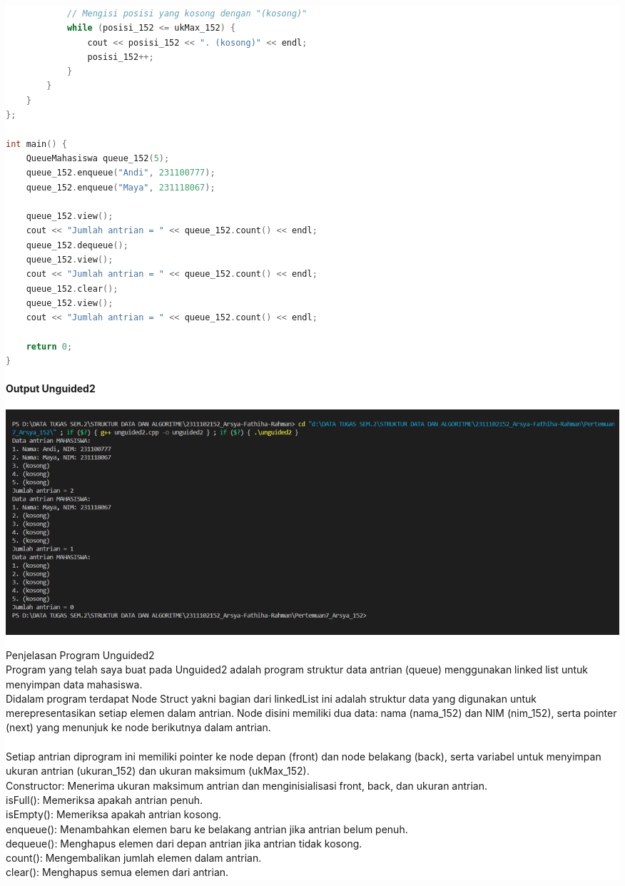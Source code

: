 ```C++ 
            // Mengisi posisi yang kosong dengan "(kosong)"
            while (posisi_152 <= ukMax_152) {
                cout << posisi_152 << ". (kosong)" << endl;
                posisi_152++;
            }
        }
    }
};

int main() {
    QueueMahasiswa queue_152(5);
    queue_152.enqueue("Andi", 231100777);
    queue_152.enqueue("Maya", 231118067);

    queue_152.view();
    cout << "Jumlah antrian = " << queue_152.count() << endl;
    queue_152.dequeue();
    queue_152.view();
    cout << "Jumlah antrian = " << queue_152.count() << endl;
    queue_152.clear();
    queue_152.view();
    cout << "Jumlah antrian = " << queue_152.count() << endl;

    return 0;
}

```

#### Output Unguided2
![Screenshot Output Unguided2](output-unguided2.png)

Penjelasan Program Unguided2 <br/>
Program yang telah saya buat pada Unguided2 adalah program struktur data antrian (queue) menggunakan linked list untuk menyimpan data mahasiswa. <br/> Didalam program terdapat Node Struct yakni bagian dari linkedList ini adalah struktur data yang digunakan untuk merepresentasikan setiap elemen dalam antrian. Node disini memiliki dua data: nama (nama_152) dan NIM (nim_152), serta pointer (next) yang menunjuk ke node berikutnya dalam antrian.<br/>  
Setiap antrian diprogram ini memiliki pointer ke node depan (front) dan node belakang (back), serta variabel untuk menyimpan ukuran antrian (ukuran_152) dan ukuran maksimum (ukMax_152).<br/>
Constructor: Menerima ukuran maksimum antrian dan menginisialisasi front, back, dan ukuran antrian.<br/>
isFull(): Memeriksa apakah antrian penuh.<br/>
isEmpty(): Memeriksa apakah antrian kosong.<br/>
enqueue(): Menambahkan elemen baru ke belakang antrian jika antrian belum penuh.<br/>
dequeue(): Menghapus elemen dari depan antrian jika antrian tidak kosong.<br/>
count(): Mengembalikan jumlah elemen dalam antrian.<br/>
clear(): Menghapus semua elemen dari antrian.<br/>